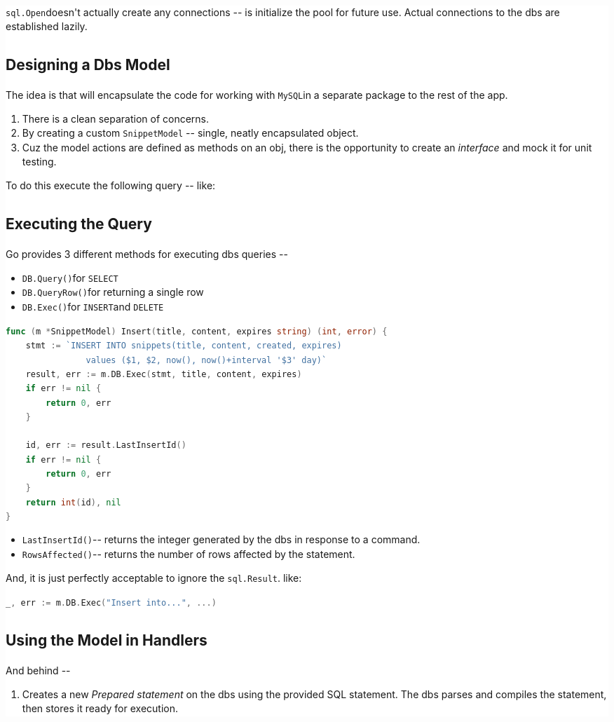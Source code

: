 `sql.Open`doesn't actually create any connections -- is initialize the pool for future use. Actual connections to the dbs are established lazily.

## Designing a Dbs Model

The idea is that will encapsulate the code for working with `MySQL`in a separate package to the rest of the app.

1. There is a clean separation of concerns.
2. By creating a custom `SnippetModel` -- single, neatly encapsulated object.
3. Cuz the model actions are defined as methods on an obj, there is the opportunity to create an *interface* and mock it for unit testing.

To do this execute the following query -- like:

## Executing the Query

Go provides 3 different methods for executing dbs queries -- 

* `DB.Query()`for `SELECT`
* `DB.QueryRow()`for returning a single row
* `DB.Exec()`for `INSERT`and `DELETE`

```go
func (m *SnippetModel) Insert(title, content, expires string) (int, error) {
	stmt := `INSERT INTO snippets(title, content, created, expires) 
				values ($1, $2, now(), now()+interval '$3' day)`
	result, err := m.DB.Exec(stmt, title, content, expires)
	if err != nil {
		return 0, err
	}

	id, err := result.LastInsertId()
	if err != nil {
		return 0, err
	}
	return int(id), nil
}
```

* `LastInsertId()`-- returns the integer generated by the dbs in response to a command.
* `RowsAffected()`-- returns the number of rows affected by the statement.

And, it is just perfectly acceptable to ignore the `sql.Result`. like:

```go
_, err := m.DB.Exec("Insert into...", ...)
```

## Using the Model in Handlers

And behind --

1. Creates a new *Prepared statement* on the dbs using the provided SQL statement. The dbs parses and compiles the statement, then stores it ready for execution.

